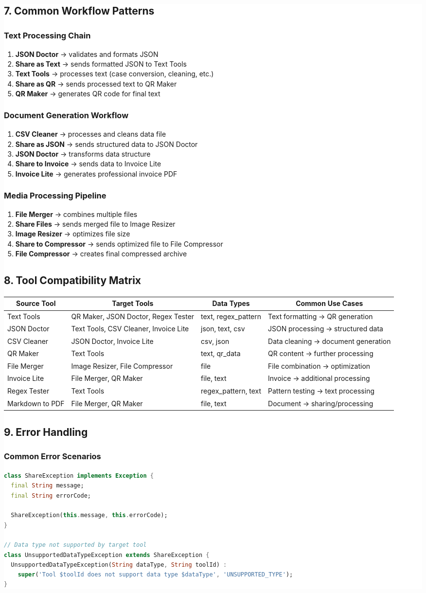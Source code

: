 ## 7. Common Workflow Patterns

### Text Processing Chain

1. **JSON Doctor** → validates and formats JSON
2. **Share as Text** → sends formatted JSON to Text Tools
3. **Text Tools** → processes text (case conversion, cleaning, etc.)
4. **Share as QR** → sends processed text to QR Maker
5. **QR Maker** → generates QR code for final text

### Document Generation Workflow

1. **CSV Cleaner** → processes and cleans data file
2. **Share as JSON** → sends structured data to JSON Doctor
3. **JSON Doctor** → transforms data structure
4. **Share to Invoice** → sends data to Invoice Lite
5. **Invoice Lite** → generates professional invoice PDF

### Media Processing Pipeline

1. **File Merger** → combines multiple files
2. **Share Files** → sends merged file to Image Resizer
3. **Image Resizer** → optimizes file size
4. **Share to Compressor** → sends optimized file to File Compressor
5. **File Compressor** → creates final compressed archive

## 8. Tool Compatibility Matrix

| Source Tool     | Target Tools                          | Data Types          | Common Use Cases                    |
| --------------- | ------------------------------------- | ------------------- | ----------------------------------- |
| Text Tools      | QR Maker, JSON Doctor, Regex Tester   | text, regex_pattern | Text formatting → QR generation     |
| JSON Doctor     | Text Tools, CSV Cleaner, Invoice Lite | json, text, csv     | JSON processing → structured data   |
| CSV Cleaner     | JSON Doctor, Invoice Lite             | csv, json           | Data cleaning → document generation |
| QR Maker        | Text Tools                            | text, qr_data       | QR content → further processing     |
| File Merger     | Image Resizer, File Compressor        | file                | File combination → optimization     |
| Invoice Lite    | File Merger, QR Maker                 | file, text          | Invoice → additional processing     |
| Regex Tester    | Text Tools                            | regex_pattern, text | Pattern testing → text processing   |
| Markdown to PDF | File Merger, QR Maker                 | file, text          | Document → sharing/processing       |

## 9. Error Handling

### Common Error Scenarios

```dart
class ShareException implements Exception {
  final String message;
  final String errorCode;

  ShareException(this.message, this.errorCode);
}

// Data type not supported by target tool
class UnsupportedDataTypeException extends ShareException {
  UnsupportedDataTypeException(String dataType, String toolId) :
    super('Tool $toolId does not support data type $dataType', 'UNSUPPORTED_TYPE');
}

```